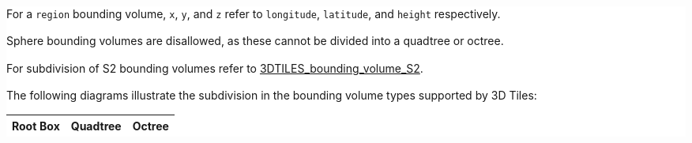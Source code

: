 For a `region` bounding volume, `x`, `y`, and `z` refer to `longitude`, `latitude`, and `height` respectively.

Sphere bounding volumes are disallowed, as these cannot be divided into a quadtree or octree.

For subdivision of S2 bounding volumes refer to [3DTILES_bounding_volume_S2](../../extensions/3DTILES_bounding_volume_S2/README.md#implicit-subdivision).

The following diagrams illustrate the subdivision in the bounding volume types supported by 3D Tiles:

| Root Box | Quadtree | Octree |
|:---:|:--:|:--:|